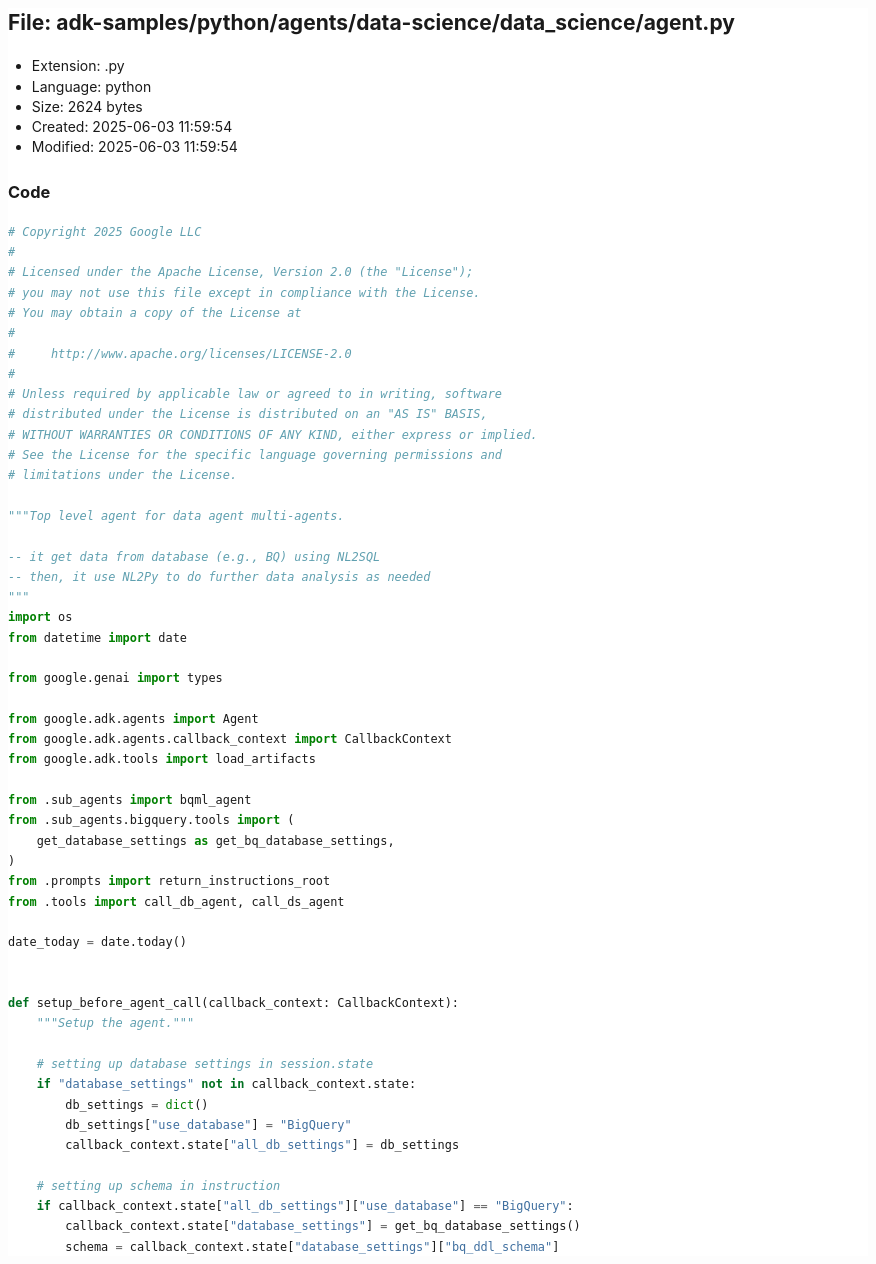 
## File: adk-samples/python/agents/data-science/data_science/agent.py

- Extension: .py
- Language: python
- Size: 2624 bytes
- Created: 2025-06-03 11:59:54
- Modified: 2025-06-03 11:59:54

### Code

```python
# Copyright 2025 Google LLC
#
# Licensed under the Apache License, Version 2.0 (the "License");
# you may not use this file except in compliance with the License.
# You may obtain a copy of the License at
#
#     http://www.apache.org/licenses/LICENSE-2.0
#
# Unless required by applicable law or agreed to in writing, software
# distributed under the License is distributed on an "AS IS" BASIS,
# WITHOUT WARRANTIES OR CONDITIONS OF ANY KIND, either express or implied.
# See the License for the specific language governing permissions and
# limitations under the License.

"""Top level agent for data agent multi-agents.

-- it get data from database (e.g., BQ) using NL2SQL
-- then, it use NL2Py to do further data analysis as needed
"""
import os
from datetime import date

from google.genai import types

from google.adk.agents import Agent
from google.adk.agents.callback_context import CallbackContext
from google.adk.tools import load_artifacts

from .sub_agents import bqml_agent
from .sub_agents.bigquery.tools import (
    get_database_settings as get_bq_database_settings,
)
from .prompts import return_instructions_root
from .tools import call_db_agent, call_ds_agent

date_today = date.today()


def setup_before_agent_call(callback_context: CallbackContext):
    """Setup the agent."""

    # setting up database settings in session.state
    if "database_settings" not in callback_context.state:
        db_settings = dict()
        db_settings["use_database"] = "BigQuery"
        callback_context.state["all_db_settings"] = db_settings

    # setting up schema in instruction
    if callback_context.state["all_db_settings"]["use_database"] == "BigQuery":
        callback_context.state["database_settings"] = get_bq_database_settings()
        schema = callback_context.state["database_settings"]["bq_ddl_schema"]
```